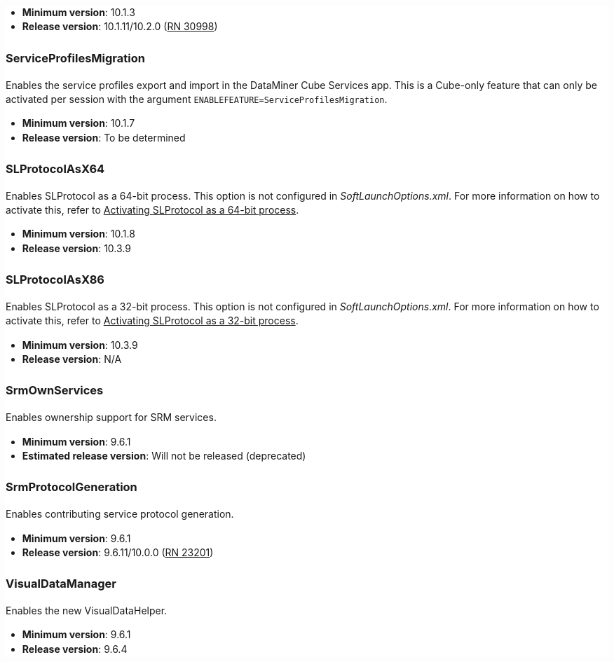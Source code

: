 - **Minimum version**: 10.1.3
- **Release version**: 10.1.11/10.2.0 ([RN 30998](xref:General_Feature_Release_10.1.11#visual-overview-listview-component-can-now-be-used-to-list-resources-id_28723-id_30998))

### ServiceProfilesMigration

Enables the service profiles export and import in the DataMiner Cube Services app. This is a Cube-only feature that can only be activated per session with the argument `ENABLEFEATURE=ServiceProfilesMigration`.

- **Minimum version**: 10.1.7
- **Release version**: To be determined

### SLProtocolAsX64

Enables SLProtocol as a 64-bit process. This option is not configured in *SoftLaunchOptions.xml*. For more information on how to activate this, refer to [Activating SLProtocol as a 64-bit process](xref:Activating_SLProtocol_as_a_64_Bit_Process).

- **Minimum version**: 10.1.8
- **Release version**: 10.3.9

### SLProtocolAsX86

Enables SLProtocol as a 32-bit process. This option is not configured in *SoftLaunchOptions.xml*. For more information on how to activate this, refer to [Activating SLProtocol as a 32-bit process](xref:Activating_SLProtocol_as_a_32_Bit_Process).

- **Minimum version**: 10.3.9
- **Release version**: N/A

### SrmOwnServices

Enables ownership support for SRM services.

- **Minimum version**: 9.6.1
- **Estimated release version**: Will not be released (deprecated)

### SrmProtocolGeneration

Enables contributing service protocol generation.

- **Minimum version**: 9.6.1
- **Release version**: 9.6.11/10.0.0 ([RN 23201](xref:General_Main_Release_10.0.0_new_features_5#service--resource-management-possibility-to-generate-protocols-and-function-definitions-based-on-service-definitions-and-enhanced-services-based-on-reservations-id_19330id_19359id_19385id_19386id_19415id_19431id_19450-id_19491id_19498id_19556id_19632id_19789id_23201))

### VisualDataManager

Enables the new VisualDataHelper.

- **Minimum version**: 9.6.1
- **Release version**: 9.6.4
